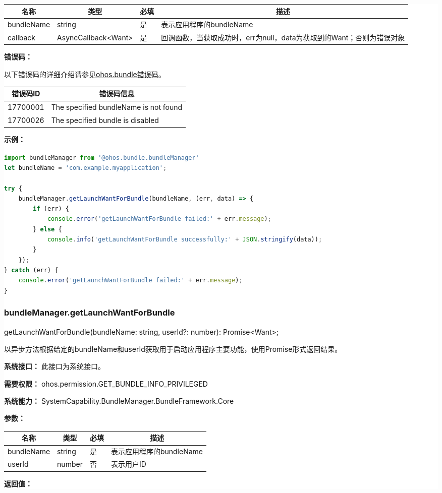 | 名称       | 类型                 | 必填 | 描述                                                         |
| ---------- | -------------------- | ---- | ------------------------------------------------------------ |
| bundleName | string               | 是   | 表示应用程序的bundleName                                     |
| callback   | AsyncCallback\<Want> | 是   | 回调函数，当获取成功时，err为null，data为获取到的Want；否则为错误对象 |

**错误码：**

以下错误码的详细介绍请参见[ohos.bundle错误码](../errorcodes/errcode-bundle.md)。

| 错误码ID | 错误码信息                             |
| -------- | --------------------------------------|
| 17700001 | The specified bundleName is not found |
| 17700026 | The specified bundle is disabled      |

**示例：**

```ts
import bundleManager from '@ohos.bundle.bundleManager'
let bundleName = 'com.example.myapplication';

try {
    bundleManager.getLaunchWantForBundle(bundleName, (err, data) => {
        if (err) {
            console.error('getLaunchWantForBundle failed:' + err.message);
        } else {
            console.info('getLaunchWantForBundle successfully:' + JSON.stringify(data));
        }
    });
} catch (err) {
    console.error('getLaunchWantForBundle failed:' + err.message);
}
```

### bundleManager.getLaunchWantForBundle

getLaunchWantForBundle(bundleName: string, userId?: number): Promise\<Want>;

以异步方法根据给定的bundleName和userId获取用于启动应用程序主要功能，使用Promise形式返回结果。

**系统接口：** 此接口为系统接口。

**需要权限：** ohos.permission.GET_BUNDLE_INFO_PRIVILEGED

**系统能力：** SystemCapability.BundleManager.BundleFramework.Core

**参数：**

| 名称       | 类型   | 必填 | 描述                     |
| ---------- | ------ | ---- | ------------------------ |
| bundleName | string | 是   | 表示应用程序的bundleName |
| userId     | number | 否   | 表示用户ID|

**返回值：**
